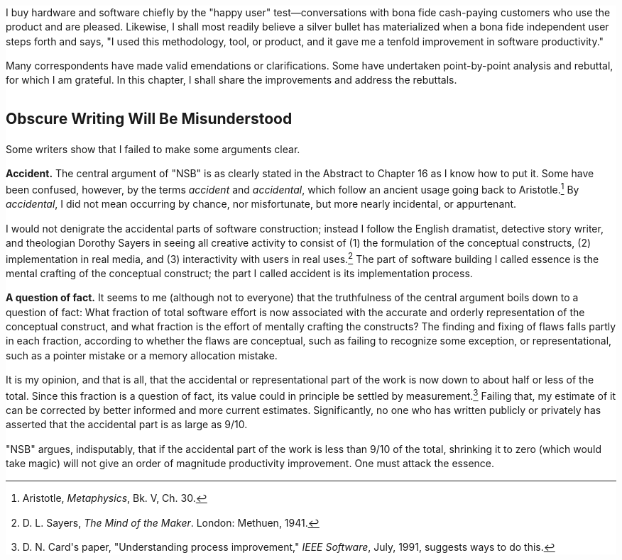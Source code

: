 I buy hardware and software chiefly by the "happy user"
test—conversations with bona fide cash-paying customers who
use the product and are pleased. Likewise, I shall most readily
believe a silver bullet has materialized when a bona fide independent user steps forth and says, "I used this methodology, tool,
or product, and it gave me a tenfold improvement in software
productivity."

Many correspondents have made valid emendations or clarifications. Some have undertaken point-by-point analysis and
rebuttal, for which I am grateful. In this chapter, I shall share
the improvements and address the rebuttals.

## Obscure Writing Will Be Misunderstood

Some writers show that I failed to make some arguments clear.

**Accident.** The central argument of "NSB" is as clearly stated in
the Abstract to Chapter 16 as I know how to put it. Some have
been confused, however, by the terms *accident* and *accidental*,
which follow an ancient usage going back to Aristotle.[^4] By *accidental*, I did not mean occurring by chance, nor misfortunate, but
more nearly incidental, or appurtenant.

I would not denigrate the accidental parts of software construction; instead I follow the English dramatist, detective story
writer, and theologian Dorothy Sayers in seeing all creative activity to consist of (1) the formulation of the conceptual constructs, (2) implementation in real media, and (3) interactivity
with users in real uses.[^5] The part of software building I called
essence is the mental crafting of the conceptual construct; the
part I called accident is its implementation process.

**A question of fact.** It seems to me (although not to everyone)
that the truthfulness of the central argument boils down to a
question of fact: What fraction of total software effort is now associated with the accurate and orderly representation of the conceptual construct, and what fraction is the effort of mentally
crafting the constructs? The finding and fixing of flaws falls
partly in each fraction, according to whether the flaws are conceptual, such as failing to recognize some exception, or representational, such as a pointer mistake or a memory allocation
mistake.

It is my opinion, and that is all, that the accidental or representational part of the work is now down to about half or less
of the total. Since this fraction is a question of fact, its value
could in principle be settled by measurement.[^6] Failing that, my
estimate of it can be corrected by better informed and more current estimates. Significantly, no one who has written publicly or
privately has asserted that the accidental part is as large as 9/10.

"NSB" argues, indisputably, that if the accidental part of the
work is less than 9/10 of the total, shrinking it to zero (which
would take magic) will not give an order of magnitude productivity improvement. One must attack the essence.


[^1]: F. P. Brooks, Jr., "No silver bullet—essence and accidents of software engineering," *Information Processing 1986*, the Proceedings of the IFIP Tenth World Computing Conference, H.-J. Kugler, ed., pp. 1069-1076.
[^2]: *Computer*, April, 1987.
[^3]: See the bibliography.
[^4]: Aristotle, *Metaphysics*, Bk. V, Ch. 30.
[^5]: D. L. Sayers, *The Mind of the Maker*. London: Methuen, 1941.
[^6]: D. N. Card's paper, "Understanding process improvement," *IEEE Software*, July, 1991, suggests ways to do this.
[^7]: F. Herzberg, B. Mausner, and B. Snyderman, *The Motivation to Work*. New York: John Wiley, 1959.
[^8]: B. Cox, "There is a silver bullet," *Byte*, Oct., 1990, pp. 209-218.
[^9]: D. Harel, "Biting the silver bullet," *Computer*, Jan., 1992, pp. 8-20.
[^10]: D. L. Parnas, "Software aspects of strategic defense systems," *American Scientist*, Nov., 1985.
[^11]: W. M. Turski, "And no philosophers' stone, either," *Information Processing 1986*, op. cit., pp. 1077-1080.
[^12]: R. L. Glass, I. Vessey, and S. A. Conger, "Software tasks: Intellectual or clerical?" *Information and Software Technology*, 34, 4 (April, 1992), pp. 209-214.
[^13]: H. H. Goldstine, *The Computer from Pascal to von Neumann*. Princeton, N.J.: Princeton University Press, 1972, p. 321.
[^14]: Ibid., Ch. 7.
[^15]: M. V. Wilkes, D. J. Wheeler, and S. Gill, *Preparation of Programs for an Electronic Digital Computer*. Cambridge, Mass.: Addison-Wesley, 1951.
[^16]: W. Bemer, private communication.
[^17]: G. E. Valley, Jr., "How the SAGE development began," *Annals of the History of Computing*, 7, 3 (July, 1985), pp. 196-226.
[^18]: D. Harel, H. Lachover, A. Naamad, A. Pnueli, M. Politi, R. Sherman, and A. Shtul-Trauring, "STATEMATE: A working environment for the development of complex reactive systems," *IEEE Trans. Soft. Eng.*, 16, 4 (April, 1990), pp. 403-414; D. Harel and E. Gery, "Executable object modeling with Statecharts," *IEEE Computer*, July, 1997, pp. 31-42.
[^19]: C. Jones, private correspondence.
[^20]: A. Coqui, private correspondence.
[^21]: J. Coggins, private communication.
[^22]: Ibid.
[^23]: C. Jones, private communication.
[^24]: W. Huang, "A software factory methodology based on reusability," in *Approches par objets dans les bases de données et les languages de programmation*, C. Chrisment, ed., Paris: INRIA, 1990, pp. 125-144.
[^25]: C. Jones, private communication; W. B. Frakes and B. A. Nejmeh, "Software reuse through information retrieval," *Proc. 20th Hawaii Int. Conf. on Systems Sciences*, Kona, Hawaii, Jan., 1987.
[^26]: C. Jones, private communication.
[^27]: Ibid.
[^28]: E. Yourdon, private communication.
[^29]: R. L. Glass, "The realities of software technology payoffs," *Comm. ACM*, 31, 2 (Feb., 1988), p. 102.